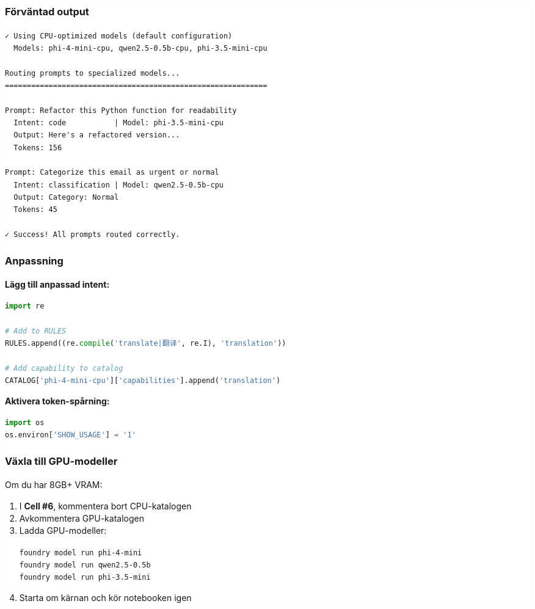 ### Förväntad output

```
✓ Using CPU-optimized models (default configuration)
  Models: phi-4-mini-cpu, qwen2.5-0.5b-cpu, phi-3.5-mini-cpu

Routing prompts to specialized models...
============================================================

Prompt: Refactor this Python function for readability
  Intent: code           | Model: phi-3.5-mini-cpu
  Output: Here's a refactored version...
  Tokens: 156

Prompt: Categorize this email as urgent or normal
  Intent: classification | Model: qwen2.5-0.5b-cpu
  Output: Category: Normal
  Tokens: 45

✓ Success! All prompts routed correctly.
```

### Anpassning

**Lägg till anpassad intent:**
```python
import re

# Add to RULES
RULES.append((re.compile('translate|翻译', re.I), 'translation'))

# Add capability to catalog
CATALOG['phi-4-mini-cpu']['capabilities'].append('translation')
```

**Aktivera token-spårning:**
```python
import os
os.environ['SHOW_USAGE'] = '1'
```

### Växla till GPU-modeller

Om du har 8GB+ VRAM:

1. I **Cell #6**, kommentera bort CPU-katalogen
2. Avkommentera GPU-katalogen
3. Ladda GPU-modeller:
   ```bash
   foundry model run phi-4-mini
   foundry model run qwen2.5-0.5b
   foundry model run phi-3.5-mini
   ```
4. Starta om kärnan och kör notebooken igen
